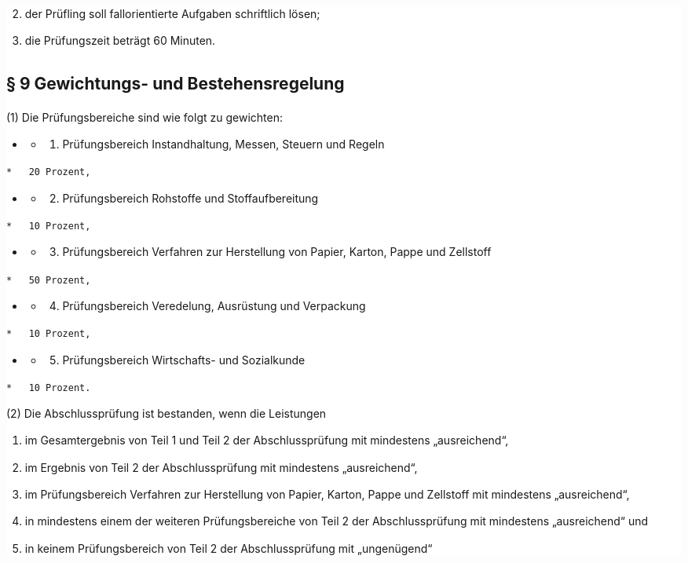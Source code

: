 2.  der Prüfling soll fallorientierte Aufgaben schriftlich lösen;


3.  die Prüfungszeit beträgt 60 Minuten.

## § 9 Gewichtungs- und Bestehensregelung

(1) Die Prüfungsbereiche sind wie folgt zu gewichten:

*    *   1. Prüfungsbereich Instandhaltung,
        Messen, Steuern und Regeln

    *   20 Prozent,


*    *   2. Prüfungsbereich Rohstoffe
        und Stoffaufbereitung

    *   10 Prozent,


*    *   3. Prüfungsbereich Verfahren zur
        Herstellung von Papier, Karton,
        Pappe und Zellstoff

    *   50 Prozent,


*    *   4. Prüfungsbereich Veredelung,
        Ausrüstung und Verpackung

    *   10 Prozent,


*    *   5. Prüfungsbereich Wirtschafts-
        und Sozialkunde

    *   10 Prozent.




(2) Die Abschlussprüfung ist bestanden, wenn die Leistungen

1.  im Gesamtergebnis von Teil 1 und Teil 2 der Abschlussprüfung mit
    mindestens „ausreichend“,


2.  im Ergebnis von Teil 2 der Abschlussprüfung mit mindestens
    „ausreichend“,


3.  im Prüfungsbereich Verfahren zur Herstellung von Papier, Karton, Pappe
    und Zellstoff mit mindestens „ausreichend“,


4.  in mindestens einem der weiteren Prüfungsbereiche von Teil 2 der
    Abschlussprüfung mit mindestens „ausreichend“ und


5.  in keinem Prüfungsbereich von Teil 2 der Abschlussprüfung mit
    „ungenügend“


